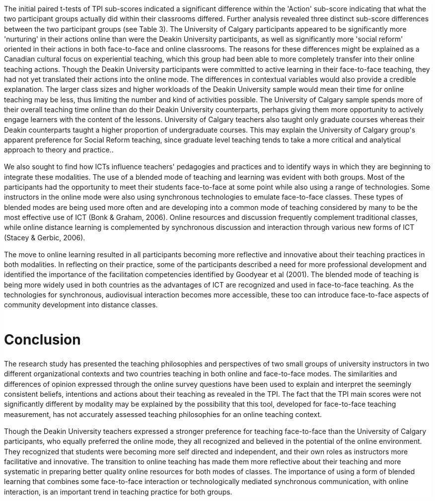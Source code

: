 The initial paired t-tests of TPI sub-scores indicated a significant difference within the 'Action' sub-score indicating that what the two participant groups actually did within their classrooms differed. Further analysis revealed three distinct sub-score differences between the two participant groups (see Table 3). The University of Calgary participants appeared to be significantly more 'nurturing' in their actions online than were the Deakin University participants, as well as significantly more 'social reform' oriented in their actions in both face-to-face and online classrooms. The reasons for these differences might be explained as a Canadian cultural focus on experiential teaching, which this group had been able to more completely transfer into their online teaching actions. Though the Deakin University participants were committed to active learning in their face-to-face teaching, they had not yet translated their actions into the online mode. The differences in contextual variables would also provide a credible explanation. The larger class sizes and higher workloads of the Deakin University sample would mean their time for online teaching may be less, thus limiting the number and kind of activities possible. The University of Calgary sample spends more of their overall teaching time online than do their Deakin University counterparts, perhaps giving them more opportunity to actively engage learners with the content of the lessons. University of Calgary teachers also taught only graduate courses whereas their Deakin counterparts taught a higher proportion of undergraduate courses. This may explain the University of Calgary group's apparent preference for Social Reform teaching, since graduate level teaching tends to take a more critical and analytical approach to theory and practice..

We also sought to find how ICTs influence teachers' pedagogies and practices and to identify ways in which they are beginning to integrate these modalities. The use of a blended mode of teaching and learning was evident with both groups. Most of the participants had the opportunity to meet their students face-to-face at some point while also using a range of technologies. Some instructors in the online mode were also using synchronous technologies to emulate face-to-face classes. These types of blended modes are being used more often and are developing into a common mode of teaching considered by many to be the most effective use of ICT (Bonk & Graham, 2006). Online resources and discussion frequently complement traditional classes, while online distance learning is complemented by synchronous discussion and interaction through various new forms of ICT (Stacey & Gerbic, 2006).

The move to online learning resulted in all participants becoming more reflective and innovative about their teaching practices in both modalities. In reflecting on their practice, some of the participants described a need for more professional development and identified the importance of the facilitation competencies identified by Goodyear et al (2001). The blended mode of teaching is being more widely used in both countries as the advantages of ICT are recognized and used in face-to-face teaching. As the technologies for synchronous, audiovisual interaction becomes more accessible, these too can introduce face-to-face aspects of community development into distance classes.

# Conclusion

The research study has presented the teaching philosophies and perspectives of two small groups of university instructors in two different organizational contexts and two countries teaching in both online and face-to-face modes. The similarities and differences of opinion expressed through the online survey questions have been used to explain and interpret the seemingly consistent beliefs, intentions and actions about their teaching as revealed in the TPI. The fact that the TPI main scores were not significantly different by modality may be explained by the possibility that this tool, developed for face-to-face teaching measurement, has not accurately assessed teaching philosophies for an online teaching context.

Though the Deakin University teachers expressed a stronger preference for teaching face-to-face than the University of Calgary participants, who equally preferred the online mode, they all recognized and believed in the potential of the online environment. They recognized that students were becoming more self directed and independent, and their own roles as instructors more facilitative and innovative. The transition to online teaching has made them more reflective about their teaching and more systematic in preparing better quality online resources for both modes of classes. The importance of using a form of blended learning that combines some face-to-face interaction or technologically mediated synchronous communication, with online interaction, is an important trend in teaching practice for both groups.
